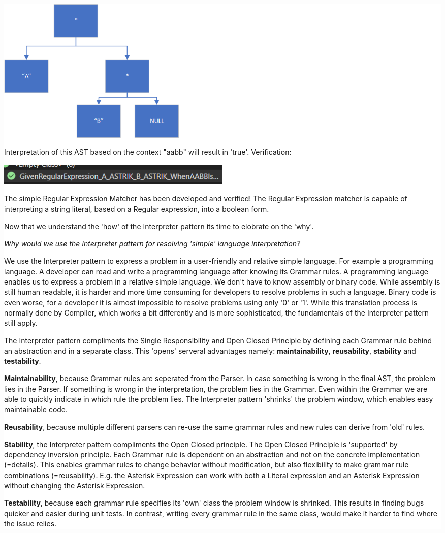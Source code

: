 <img src=AST.png width=40% height=40%>

Interpretation of this AST based on the context "aabb" will result in 'true'. Verification:

<img src=RegularExpression_A_ASTERISK_B_Asterisk_testResult.png width=50% height=50%>

The simple Regular Expression Matcher has been developed and verified! The Regular Expression matcher is capable of interpreting a string literal, based on a Regular expression, into a boolean form. 

Now that we understand the 'how' of the Interpreter pattern its time to elobrate on the 'why'. 

*Why would we use the Interpreter pattern for resolving 'simple' language interpretation?*

We use the Interpreter pattern to express a problem in a user-friendly and relative simple language. For example a programming language. A developer can read and write a programming language after knowing its Grammar rules. A programming language enables us to express a problem in a relative simple language. We don't have to know assembly or binary code. While assembly is still human readable, it is harder and more time consuming for developers to resolve problems in such a language. Binary code is even worse, for a developer it is almost impossible to resolve problems using only '0' or '1'. While this translation process is normally done by Compiler, which works a bit differently and is more sophisticated, the fundamentals of the Interpreter pattern still apply.

The Interpreter pattern compliments the Single Responsibility and Open Closed Principle by defining each Grammar rule behind an abstraction and in a separate class. This 'opens' serveral advantages namely: **maintainability**, **reusability**, **stability** and **testability**.

 **Maintainability**, because Grammar rules are seperated from the Parser. In case something is wrong in the final AST, the problem lies in the Parser. If something is wrong in the interpretation, the problem lies in the Grammar. Even within the Grammar we are able to quickly indicate in which rule the problem lies. The Interpreter pattern 'shrinks' the problem window, which enables easy maintainable code. 

**Reusability**, because multiple different parsers can re-use the same grammar rules and new rules can derive from 'old' rules.

 **Stability**, the Interpreter pattern compliments the Open Closed principle. The Open Closed Principle is 'supported' by dependency inversion principle. Each Grammar rule is dependent on an abstraction and not on the concrete implementation (=details). This enables grammar rules to change behavior without modification, but also flexibility to make grammar rule combinations (=reusability). E.g. the Asterisk Expression can work with both a Literal expression and an Asterisk Expression without changing the Asterisk Expression. 

**Testability**, because each grammar rule specifies its 'own' class the problem window is shrinked. This results in finding bugs quicker and easier during unit tests. In contrast, writing every grammar rule in the same class, would make it harder to find where the issue relies.




